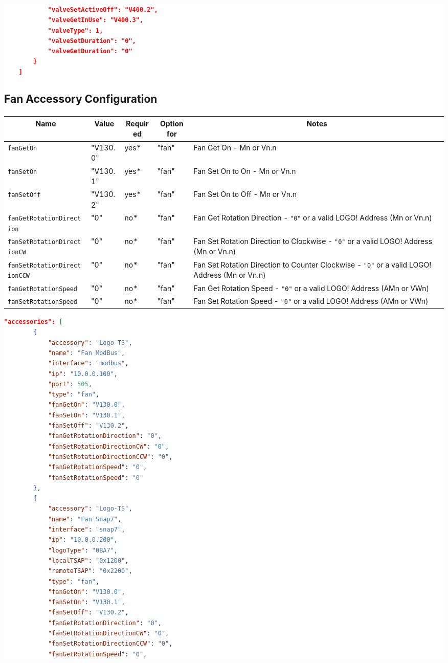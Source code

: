 ```json
            "valveSetActiveOff": "V400.2",
            "valveGetInUse": "V400.3",
            "valveType": 1,
            "valveSetDuration": "0",
            "valveGetDuration": "0"
        }
    ]
```

## Fan Accessory Configuration ##

Name                     | Value               | Required | Option for | Notes
------------------------ | ------------------- | -------- | ---------- | ------------------------
`fanGetOn`                   | "V130.0"        | yes*     | "fan"      | Fan Get On - Mn or Vn.n
`fanSetOn`                   | "V130.1"        | yes*     | "fan"      | Fan Set On to On - Mn or Vn.n
`fanSetOff`                  | "V130.2"        | yes*     | "fan"      | Fan Set On to Off - Mn or Vn.n
`fanGetRotationDirection`    | "0"             | no*      | "fan"      | Fan Get Rotation Direction - `"0"` or a valid LOGO! Address (Mn or Vn.n)
`fanSetRotationDirectionCW`  | "0"             | no*      | "fan"      | Fan Set Rotation Direction to Clockwise - `"0"` or a valid LOGO! Address (Mn or Vn.n)
`fanSetRotationDirectionCCW` | "0"             | no*      | "fan"      | Fan Set Rotation Direction to Counter Clockwise - `"0"` or a valid LOGO! Address (Mn or Vn.n)
`fanGetRotationSpeed`        | "0"             | no*      | "fan"      | Fan Get Rotation Speed - `"0"` or a valid LOGO! Address (AMn or VWn)
`fanSetRotationSpeed`        | "0"             | no*      | "fan"      | Fan Set Rotation Speed - `"0"` or a valid LOGO! Address (AMn or VWn)

```json
"accessories": [
        {
            "accessory": "Logo-TS",
            "name": "Fan ModBus",
            "interface": "modbus",
            "ip": "10.0.0.100",
            "port": 505,
            "type": "fan",
            "fanGetOn": "V130.0",
            "fanSetOn": "V130.1",
            "fanSetOff": "V130.2",
            "fanGetRotationDirection": "0",
            "fanSetRotationDirectionCW": "0",
            "fanSetRotationDirectionCCW": "0",
            "fanGetRotationSpeed": "0",
            "fanSetRotationSpeed": "0"
        },
        {
            "accessory": "Logo-TS",
            "name": "Fan Snap7",
            "interface": "snap7",
            "ip": "10.0.0.200",
            "logoType": "0BA7",
            "localTSAP": "0x1200",
            "remoteTSAP": "0x2200",
            "type": "fan",
            "fanGetOn": "V130.0",
            "fanSetOn": "V130.1",
            "fanSetOff": "V130.2",
            "fanGetRotationDirection": "0",
            "fanSetRotationDirectionCW": "0",
            "fanSetRotationDirectionCCW": "0",
            "fanGetRotationSpeed": "0",
```